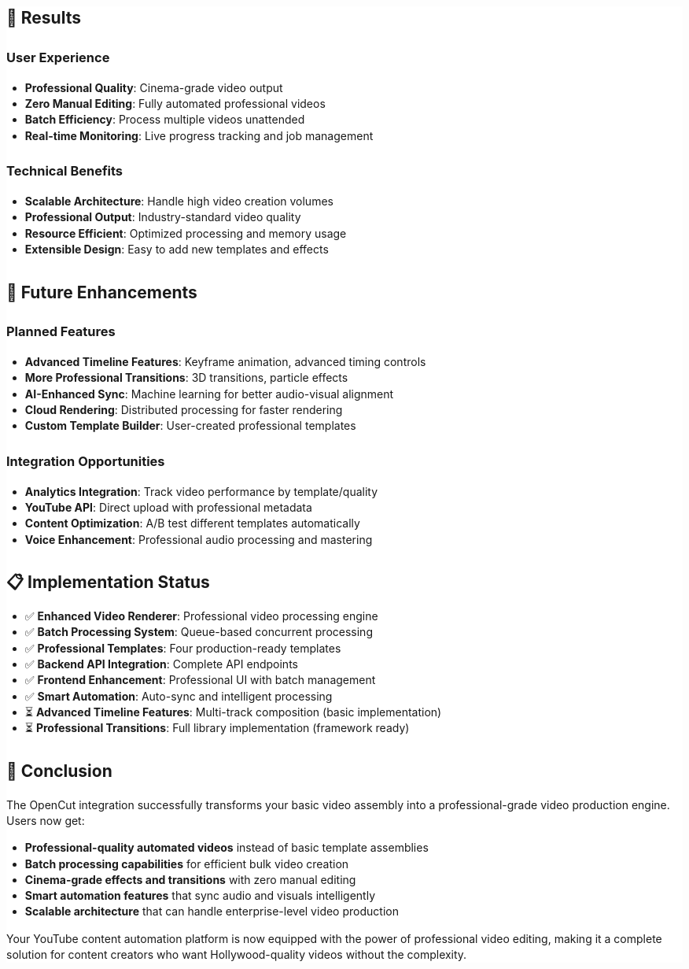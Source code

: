 ## 🎯 Results

### User Experience
- **Professional Quality**: Cinema-grade video output
- **Zero Manual Editing**: Fully automated professional videos
- **Batch Efficiency**: Process multiple videos unattended
- **Real-time Monitoring**: Live progress tracking and job management

### Technical Benefits
- **Scalable Architecture**: Handle high video creation volumes
- **Professional Output**: Industry-standard video quality
- **Resource Efficient**: Optimized processing and memory usage
- **Extensible Design**: Easy to add new templates and effects

## 🔮 Future Enhancements

### Planned Features
- **Advanced Timeline Features**: Keyframe animation, advanced timing controls
- **More Professional Transitions**: 3D transitions, particle effects
- **AI-Enhanced Sync**: Machine learning for better audio-visual alignment
- **Cloud Rendering**: Distributed processing for faster rendering
- **Custom Template Builder**: User-created professional templates

### Integration Opportunities
- **Analytics Integration**: Track video performance by template/quality
- **YouTube API**: Direct upload with professional metadata
- **Content Optimization**: A/B test different templates automatically
- **Voice Enhancement**: Professional audio processing and mastering

## 📋 Implementation Status

- ✅ **Enhanced Video Renderer**: Professional video processing engine
- ✅ **Batch Processing System**: Queue-based concurrent processing  
- ✅ **Professional Templates**: Four production-ready templates
- ✅ **Backend API Integration**: Complete API endpoints
- ✅ **Frontend Enhancement**: Professional UI with batch management
- ✅ **Smart Automation**: Auto-sync and intelligent processing
- ⏳ **Advanced Timeline Features**: Multi-track composition (basic implementation)
- ⏳ **Professional Transitions**: Full library implementation (framework ready)

## 🎉 Conclusion

The OpenCut integration successfully transforms your basic video assembly into a professional-grade video production engine. Users now get:

- **Professional-quality automated videos** instead of basic template assemblies
- **Batch processing capabilities** for efficient bulk video creation
- **Cinema-grade effects and transitions** with zero manual editing
- **Smart automation features** that sync audio and visuals intelligently
- **Scalable architecture** that can handle enterprise-level video production

Your YouTube content automation platform is now equipped with the power of professional video editing, making it a complete solution for content creators who want Hollywood-quality videos without the complexity.